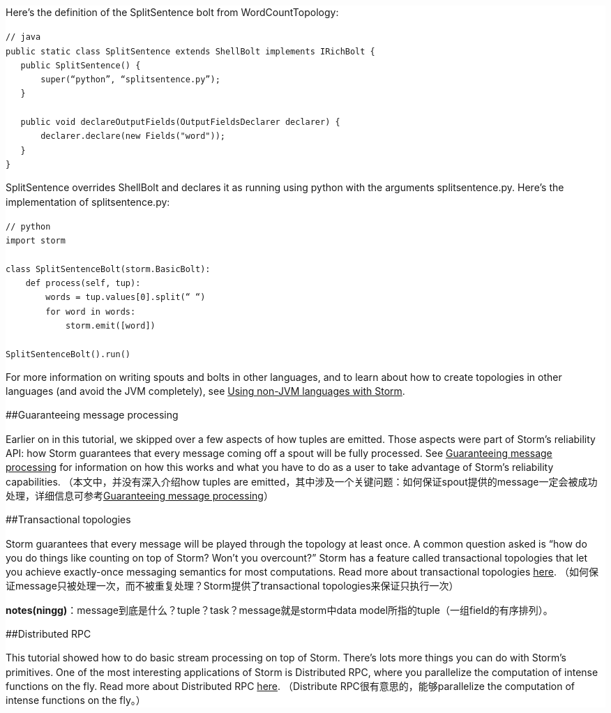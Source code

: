 Here’s the definition of the SplitSentence bolt from WordCountTopology:

	// java
	public static class SplitSentence extends ShellBolt implements IRichBolt { 
	   public SplitSentence() { 
	       super(“python”, “splitsentence.py”); 
	   }
	   
	   public void declareOutputFields(OutputFieldsDeclarer declarer) {
		   declarer.declare(new Fields("word"));
	   } 
	} 

SplitSentence overrides ShellBolt and declares it as running using python with the arguments splitsentence.py. Here’s the implementation of splitsentence.py:

	// python 
	import storm

	class SplitSentenceBolt(storm.BasicBolt): 
		def process(self, tup): 
			words = tup.values[0].split(“ “) 
			for word in words: 
				storm.emit([word])

	SplitSentenceBolt().run()

For more information on writing spouts and bolts in other languages, and to learn about how to create topologies in other languages (and avoid the JVM completely), see [Using non-JVM languages with Storm](http://storm.apache.org/documentation/Using-non-JVM-languages-with-Storm.html).

##Guaranteeing message processing

Earlier on in this tutorial, we skipped over a few aspects of how tuples are emitted. Those aspects were part of Storm’s reliability API: how Storm guarantees that every message coming off a spout will be fully processed. See [Guaranteeing message processing](http://storm.apache.org/documentation/Guaranteeing-message-processing.html) for information on how this works and what you have to do as a user to take advantage of Storm’s reliability capabilities.
（本文中，并没有深入介绍how tuples are emitted，其中涉及一个关键问题：如何保证spout提供的message一定会被成功处理，详细信息可参考[Guaranteeing message processing](http://storm.apache.org/documentation/Guaranteeing-message-processing.html)）

##Transactional topologies

Storm guarantees that every message will be played through the topology at least once. A common question asked is “how do you do things like counting on top of Storm? Won’t you overcount?” Storm has a feature called transactional topologies that let you achieve exactly-once messaging semantics for most computations. Read more about transactional topologies [here](http://storm.apache.org/documentation/Transactional-topologies.html).
（如何保证message只被处理一次，而不被重复处理？Storm提供了transactional topologies来保证只执行一次）

**notes(ningg)**：message到底是什么？tuple？task？message就是storm中data model所指的tuple（一组field的有序排列）。

##Distributed RPC

This tutorial showed how to do basic stream processing on top of Storm. There’s lots more things you can do with Storm’s primitives. One of the most interesting applications of Storm is Distributed RPC, where you parallelize the computation of intense functions on the fly. Read more about Distributed RPC [here](http://storm.apache.org/documentation/Distributed-RPC.html).
（Distribute RPC很有意思的，能够parallelize the computation of intense functions on the fly。）


[NingG]:    			http://ningg.github.com  "NingG"
[storm-starter]:		http://github.com/nathanmarz/storm-starter
[Storm Tutorial]:		http://storm.apache.org/documentation/Tutorial.html
[Running topologies on a production cluster]:	http://storm.apache.org/documentation/Running-topologies-on-a-production-cluster.html
[Setting up a development environment]:		http://storm.apache.org/documentation/Setting-up-development-environment.html
[Creating a new Storm project]:				http://storm.apache.org/documentation/Creating-a-new-Storm-project.html
[Storm Configuration]:						http://storm.apache.org/documentation/Configuration.html
[the Javadoc for Config]:					http://storm.apache.org/apidocs/backtype/storm/Config.html
[Local mode]:			http://storm.apache.org/documentation/Local-mode.html
[Storm Concepts]:			http://storm.apache.org/documentation/Concepts.html